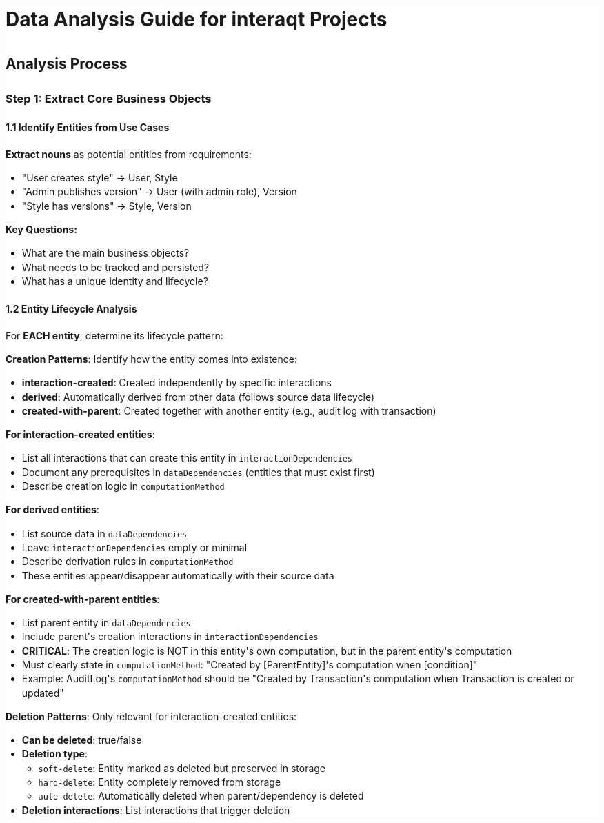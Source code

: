# Data Analysis Guide for interaqt Projects

## Analysis Process

### Step 1: Extract Core Business Objects

#### 1.1 Identify Entities from Use Cases

**Extract nouns** as potential entities from requirements:
- "User creates style" → User, Style
- "Admin publishes version" → User (with admin role), Version
- "Style has versions" → Style, Version

**Key Questions:**
- What are the main business objects?
- What needs to be tracked and persisted?
- What has a unique identity and lifecycle?

#### 1.2 Entity Lifecycle Analysis

For **EACH entity**, determine its lifecycle pattern:

**Creation Patterns**:
Identify how the entity comes into existence:
- **interaction-created**: Created independently by specific interactions
- **derived**: Automatically derived from other data (follows source data lifecycle)
- **created-with-parent**: Created together with another entity (e.g., audit log with transaction)

**For interaction-created entities**:
- List all interactions that can create this entity in `interactionDependencies`
- Document any prerequisites in `dataDependencies` (entities that must exist first)
- Describe creation logic in `computationMethod`

**For derived entities**:
- List source data in `dataDependencies`
- Leave `interactionDependencies` empty or minimal
- Describe derivation rules in `computationMethod`
- These entities appear/disappear automatically with their source data

**For created-with-parent entities**:
- List parent entity in `dataDependencies`
- Include parent's creation interactions in `interactionDependencies`
- **CRITICAL**: The creation logic is NOT in this entity's own computation, but in the parent entity's computation
- Must clearly state in `computationMethod`: "Created by [ParentEntity]'s computation when [condition]"
- Example: AuditLog's `computationMethod` should be "Created by Transaction's computation when Transaction is created or updated"

**Deletion Patterns**:
Only relevant for interaction-created entities:
- **Can be deleted**: true/false
- **Deletion type**: 
  - `soft-delete`: Entity marked as deleted but preserved in storage
  - `hard-delete`: Entity completely removed from storage
  - `auto-delete`: Automatically deleted when parent/dependency is deleted
- **Deletion interactions**: List interactions that trigger deletion
